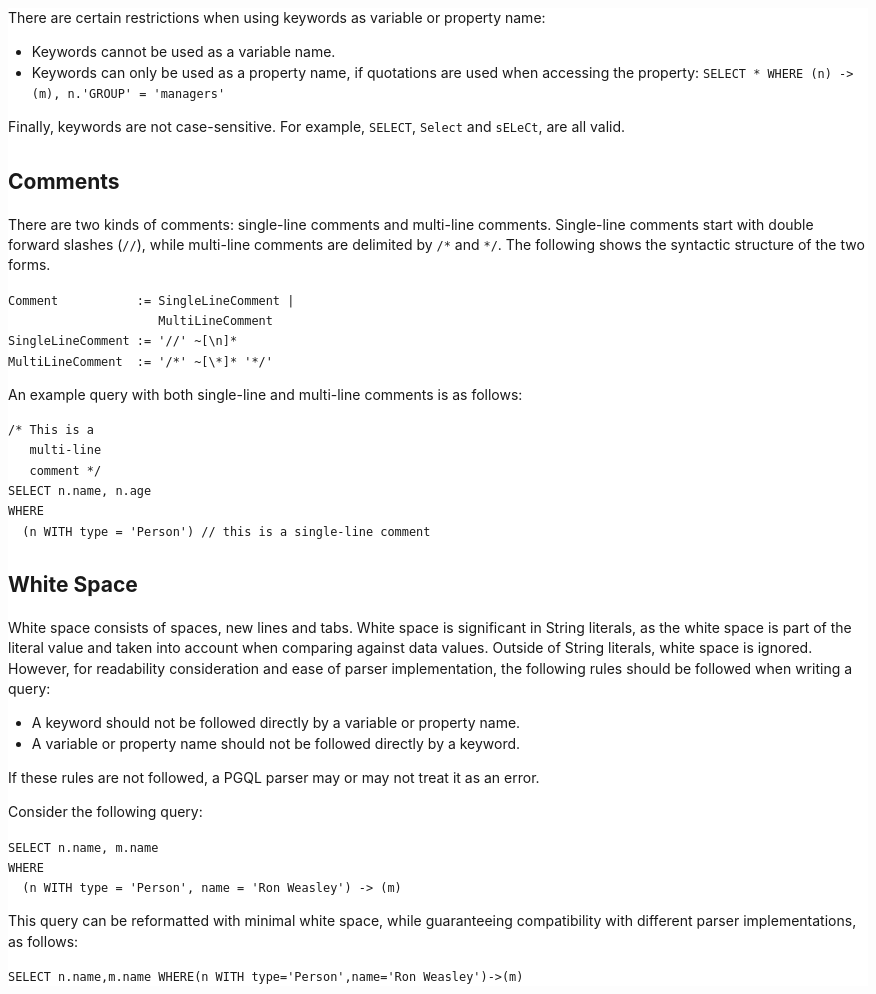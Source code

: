There are certain restrictions when using keywords as variable or property name:

- Keywords cannot be used as a variable name.
- Keywords can only be used as a property name, if quotations are used when accessing the property: `SELECT * WHERE (n) -> (m), n.'GROUP' = 'managers'`

Finally, keywords are not case-sensitive. For example, `SELECT`, `Select` and `sELeCt`, are all valid.

## Comments

There are two kinds of comments: single-line comments and multi-line comments. Single-line comments start with double forward slashes (`//`), while multi-line comments are delimited by `/*` and `*/`. The following shows the syntactic structure of the two forms.

```
Comment           := SingleLineComment |
                     MultiLineComment
SingleLineComment := '//' ~[\n]*
MultiLineComment  := '/*' ~[\*]* '*/'
```

An example query with both single-line and multi-line comments is as follows:

```
/* This is a
   multi-line
   comment */
SELECT n.name, n.age
WHERE
  (n WITH type = 'Person') // this is a single-line comment
```

## White Space

White space consists of spaces, new lines and tabs. White space is significant in String literals, as the white space is part of the literal value and taken into account when comparing against data values. Outside of String literals, white space is ignored. However, for readability consideration and ease of parser implementation, the following rules should be followed when writing a query:

- A keyword should not be followed directly by a variable or property name.
- A variable or property name should not be followed directly by a keyword.

If these rules are not followed, a PGQL parser may or may not treat it as an error.

Consider the following query:

```
SELECT n.name, m.name
WHERE
  (n WITH type = 'Person', name = 'Ron Weasley') -> (m)
```

This query can be reformatted with minimal white space, while guaranteeing compatibility with different parser implementations, as follows:

```
SELECT n.name,m.name WHERE(n WITH type='Person',name='Ron Weasley')->(m)
```
